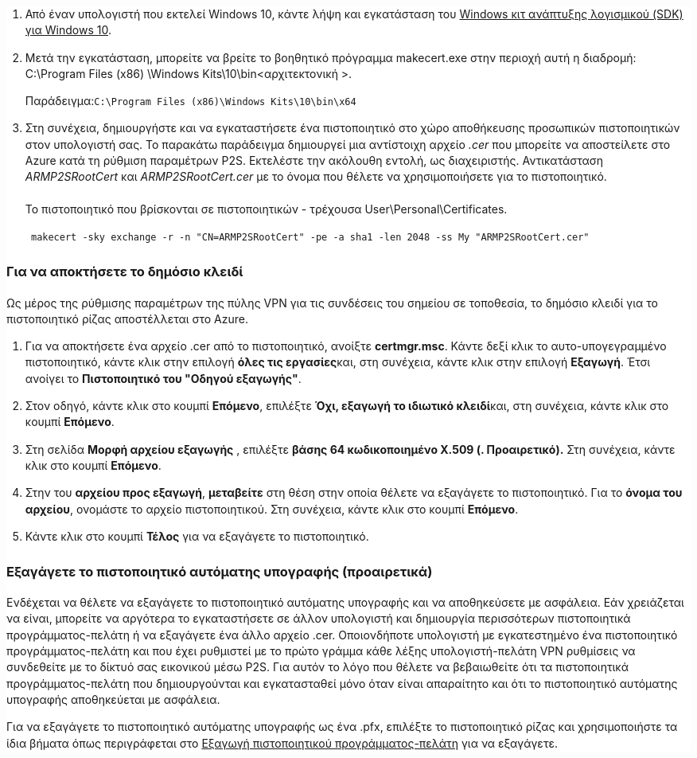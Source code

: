 1. Από έναν υπολογιστή που εκτελεί Windows 10, κάντε λήψη και εγκατάσταση του [Windows κιτ ανάπτυξης λογισμικού (SDK) για Windows 10](https://dev.windows.com/en-us/downloads/windows-10-sdk).

2. Μετά την εγκατάσταση, μπορείτε να βρείτε το βοηθητικό πρόγραμμα makecert.exe στην περιοχή αυτή η διαδρομή: C:\Program Files (x86) \Windows Kits\10\bin\<αρχιτεκτονική >. 
        
    Παράδειγμα:`C:\Program Files (x86)\Windows Kits\10\bin\x64`

3. Στη συνέχεια, δημιουργήστε και να εγκαταστήσετε ένα πιστοποιητικό στο χώρο αποθήκευσης προσωπικών πιστοποιητικών στον υπολογιστή σας. Το παρακάτω παράδειγμα δημιουργεί μια αντίστοιχη αρχείο *.cer* που μπορείτε να αποστείλετε στο Azure κατά τη ρύθμιση παραμέτρων P2S. Εκτελέστε την ακόλουθη εντολή, ως διαχειριστής. Αντικατάσταση *ARMP2SRootCert* και *ARMP2SRootCert.cer* με το όνομα που θέλετε να χρησιμοποιήσετε για το πιστοποιητικό.<br><br>Το πιστοποιητικό που βρίσκονται σε πιστοποιητικών - τρέχουσα User\Personal\Certificates.

        makecert -sky exchange -r -n "CN=ARMP2SRootCert" -pe -a sha1 -len 2048 -ss My "ARMP2SRootCert.cer"


###  <a name="rootpublickey"></a>Για να αποκτήσετε το δημόσιο κλειδί

Ως μέρος της ρύθμισης παραμέτρων της πύλης VPN για τις συνδέσεις του σημείου σε τοποθεσία, το δημόσιο κλειδί για το πιστοποιητικό ρίζας αποστέλλεται στο Azure.

1. Για να αποκτήσετε ένα αρχείο .cer από το πιστοποιητικό, ανοίξτε **certmgr.msc**. Κάντε δεξί κλικ το αυτο-υπογεγραμμένο πιστοποιητικό, κάντε κλικ στην επιλογή **όλες τις εργασίες**και, στη συνέχεια, κάντε κλικ στην επιλογή **Εξαγωγή**. Έτσι ανοίγει το **Πιστοποιητικό του "Οδηγού εξαγωγής"**.

2. Στον οδηγό, κάντε κλικ στο κουμπί **Επόμενο**, επιλέξτε **Όχι, εξαγωγή το ιδιωτικό κλειδί**και, στη συνέχεια, κάντε κλικ στο κουμπί **Επόμενο**.

3. Στη σελίδα **Μορφή αρχείου εξαγωγής** , επιλέξτε **βάσης 64 κωδικοποιημένο X.509 (. Προαιρετικό).** Στη συνέχεια, κάντε κλικ στο κουμπί **Επόμενο**. 

4. Στην του **αρχείου προς εξαγωγή**, **μεταβείτε** στη θέση στην οποία θέλετε να εξαγάγετε το πιστοποιητικό. Για το **όνομα του αρχείου**, ονομάστε το αρχείο πιστοποιητικού. Στη συνέχεια, κάντε κλικ στο κουμπί **Επόμενο**.

5. Κάντε κλικ στο κουμπί **Τέλος** για να εξαγάγετε το πιστοποιητικό.

 
### <a name="export-the-self-signed-certificate-optional"></a>Εξαγάγετε το πιστοποιητικό αυτόματης υπογραφής (προαιρετικά)

Ενδέχεται να θέλετε να εξαγάγετε το πιστοποιητικό αυτόματης υπογραφής και να αποθηκεύσετε με ασφάλεια. Εάν χρειάζεται να είναι, μπορείτε να αργότερα το εγκαταστήσετε σε άλλον υπολογιστή και δημιουργία περισσότερων πιστοποιητικά προγράμματος-πελάτη ή να εξαγάγετε ένα άλλο αρχείο .cer. Οποιονδήποτε υπολογιστή με εγκατεστημένο ένα πιστοποιητικό προγράμματος-πελάτη και που έχει ρυθμιστεί με το πρώτο γράμμα κάθε λέξης υπολογιστή-πελάτη VPN ρυθμίσεις να συνδεθείτε με το δίκτυό σας εικονικού μέσω P2S. Για αυτόν το λόγο που θέλετε να βεβαιωθείτε ότι τα πιστοποιητικά προγράμματος-πελάτη που δημιουργούνται και εγκατασταθεί μόνο όταν είναι απαραίτητο και ότι το πιστοποιητικό αυτόματης υπογραφής αποθηκεύεται με ασφάλεια.

Για να εξαγάγετε το πιστοποιητικό αυτόματης υπογραφής ως ένα .pfx, επιλέξτε το πιστοποιητικό ρίζας και χρησιμοποιήστε τα ίδια βήματα όπως περιγράφεται στο [Εξαγωγή πιστοποιητικού προγράμματος-πελάτη](#clientkey) για να εξαγάγετε.
